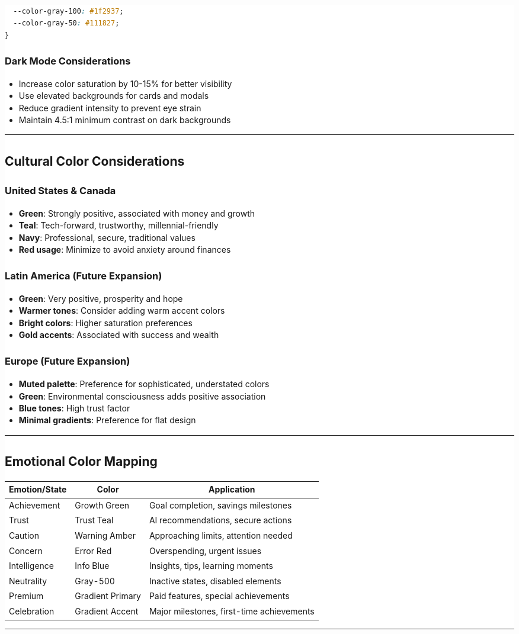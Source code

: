 ```css
  --color-gray-100: #1f2937;
  --color-gray-50: #111827;
}
```

### Dark Mode Considerations

- Increase color saturation by 10-15% for better visibility
- Use elevated backgrounds for cards and modals
- Reduce gradient intensity to prevent eye strain
- Maintain 4.5:1 minimum contrast on dark backgrounds

---

## Cultural Color Considerations

### United States & Canada

- **Green**: Strongly positive, associated with money and growth
- **Teal**: Tech-forward, trustworthy, millennial-friendly
- **Navy**: Professional, secure, traditional values
- **Red usage**: Minimize to avoid anxiety around finances

### Latin America (Future Expansion)

- **Green**: Very positive, prosperity and hope
- **Warmer tones**: Consider adding warm accent colors
- **Bright colors**: Higher saturation preferences
- **Gold accents**: Associated with success and wealth

### Europe (Future Expansion)

- **Muted palette**: Preference for sophisticated, understated colors
- **Green**: Environmental consciousness adds positive association
- **Blue tones**: High trust factor
- **Minimal gradients**: Preference for flat design

---

## Emotional Color Mapping

| Emotion/State | Color            | Application                               |
| ------------- | ---------------- | ----------------------------------------- |
| Achievement   | Growth Green     | Goal completion, savings milestones       |
| Trust         | Trust Teal       | AI recommendations, secure actions        |
| Caution       | Warning Amber    | Approaching limits, attention needed      |
| Concern       | Error Red        | Overspending, urgent issues               |
| Intelligence  | Info Blue        | Insights, tips, learning moments          |
| Neutrality    | Gray-500         | Inactive states, disabled elements        |
| Premium       | Gradient Primary | Paid features, special achievements       |
| Celebration   | Gradient Accent  | Major milestones, first-time achievements |

---